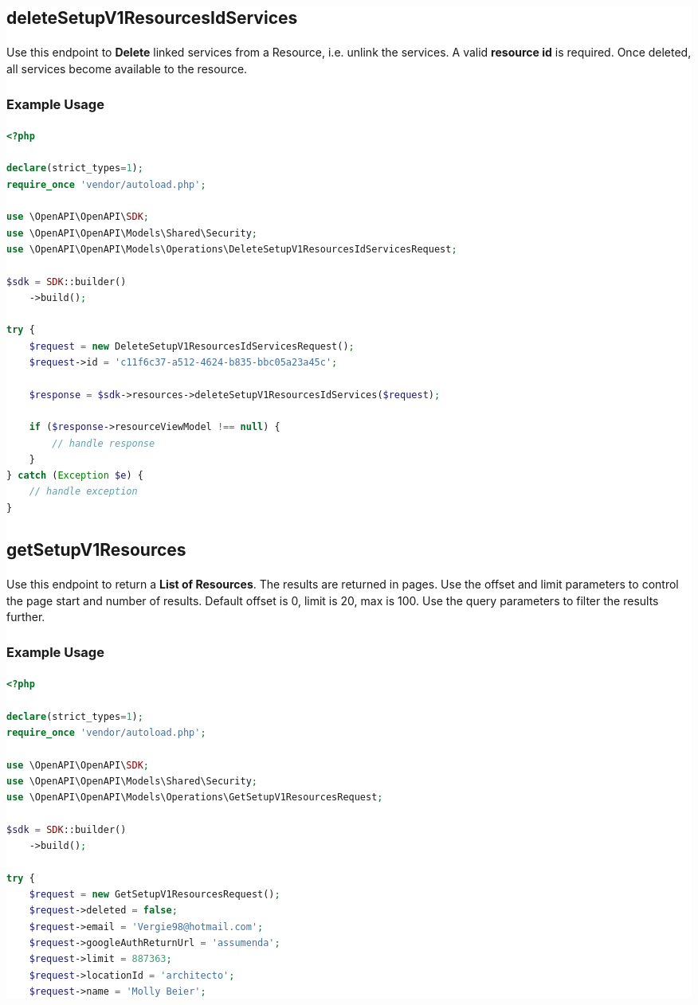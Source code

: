 ## deleteSetupV1ResourcesIdServices

<p>Use this endpoint to <b>Delete</b> linked services from a Resource, i.e. unlink the services. A valid <b>resource id</b> is required. Once deleted, all services become available to the resource.</p>

### Example Usage

```php
<?php

declare(strict_types=1);
require_once 'vendor/autoload.php';

use \OpenAPI\OpenAPI\SDK;
use \OpenAPI\OpenAPI\Models\Shared\Security;
use \OpenAPI\OpenAPI\Models\Operations\DeleteSetupV1ResourcesIdServicesRequest;

$sdk = SDK::builder()
    ->build();

try {
    $request = new DeleteSetupV1ResourcesIdServicesRequest();
    $request->id = 'c11f6c37-a512-4624-b835-bbc05a23a45c';

    $response = $sdk->resources->deleteSetupV1ResourcesIdServices($request);

    if ($response->resourceViewModel !== null) {
        // handle response
    }
} catch (Exception $e) {
    // handle exception
}
```

## getSetupV1Resources

<p>Use this endpoint to return a <b>List of Resources</b>. The results are returned in pages. Use the offset and limit parameters to control the page start and number of results. Default offset is 0, limit is 20, max is 100. Use the query parameters to filter the results further.</p>

### Example Usage

```php
<?php

declare(strict_types=1);
require_once 'vendor/autoload.php';

use \OpenAPI\OpenAPI\SDK;
use \OpenAPI\OpenAPI\Models\Shared\Security;
use \OpenAPI\OpenAPI\Models\Operations\GetSetupV1ResourcesRequest;

$sdk = SDK::builder()
    ->build();

try {
    $request = new GetSetupV1ResourcesRequest();
    $request->deleted = false;
    $request->email = 'Vergie98@hotmail.com';
    $request->googleAuthReturnUrl = 'assumenda';
    $request->limit = 887363;
    $request->locationId = 'architecto';
    $request->name = 'Molly Beier';
```